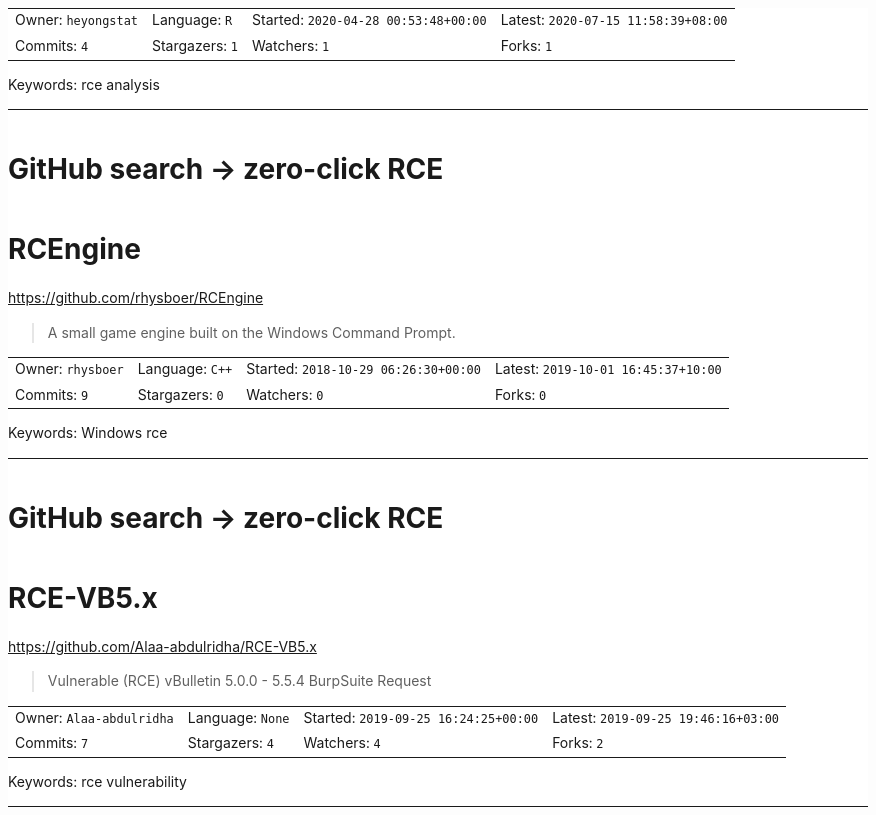 <table><tr>
<tr><td>Owner: <code>heyongstat</code></td>
    <td>Language: <code>R</code></td>
    <td>Started: <code>2020-04-28 00:53:48+00:00</code></td>
    <td>Latest: <code>2020-07-15 11:58:39+08:00</code></td></tr>
<tr><td>Commits: <code>4</code></td>
    <td>Stargazers: <code>1</code></td>
    <td>Watchers: <code>1</code></td>
    <td>Forks: <code>1</code></td></tr>
</table>
Keywords: rce analysis

---

# GitHub search -> zero-click RCE
# RCEngine

https://github.com/rhysboer/RCEngine
<blockquote>
A small game engine built on the Windows Command Prompt.
</blockquote>

<table><tr>
<tr><td>Owner: <code>rhysboer</code></td>
    <td>Language: <code>C++</code></td>
    <td>Started: <code>2018-10-29 06:26:30+00:00</code></td>
    <td>Latest: <code>2019-10-01 16:45:37+10:00</code></td></tr>
<tr><td>Commits: <code>9</code></td>
    <td>Stargazers: <code>0</code></td>
    <td>Watchers: <code>0</code></td>
    <td>Forks: <code>0</code></td></tr>
</table>
Keywords: Windows rce

---

# GitHub search -> zero-click RCE
# RCE-VB5.x

https://github.com/Alaa-abdulridha/RCE-VB5.x
<blockquote>
Vulnerable (RCE) vBulletin 5.0.0 - 5.5.4 BurpSuite Request
</blockquote>

<table><tr>
<tr><td>Owner: <code>Alaa-abdulridha</code></td>
    <td>Language: <code>None</code></td>
    <td>Started: <code>2019-09-25 16:24:25+00:00</code></td>
    <td>Latest: <code>2019-09-25 19:46:16+03:00</code></td></tr>
<tr><td>Commits: <code>7</code></td>
    <td>Stargazers: <code>4</code></td>
    <td>Watchers: <code>4</code></td>
    <td>Forks: <code>2</code></td></tr>
</table>
Keywords: rce vulnerability

---